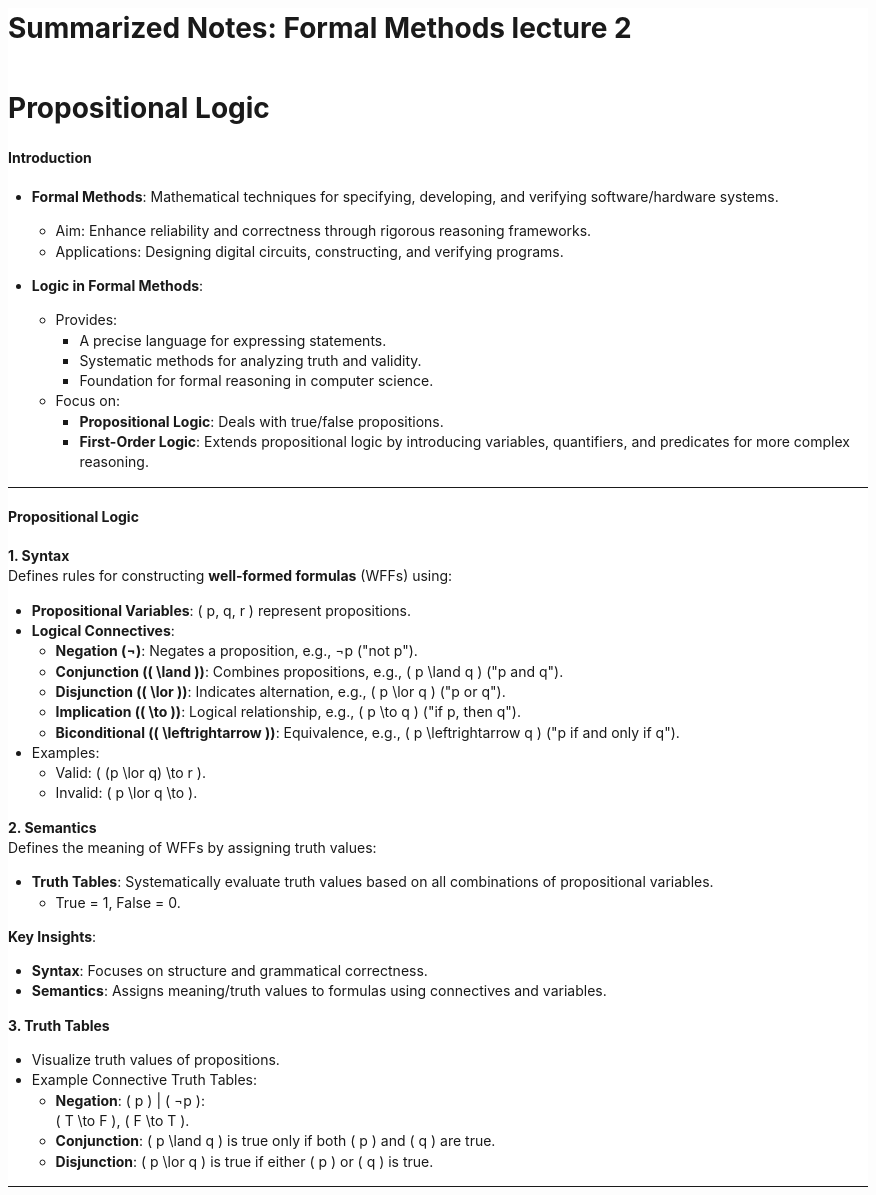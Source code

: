 # **Summarized Notes: Formal Methods lecture 2**

# Propositional Logic

#### **Introduction**
- **Formal Methods**: Mathematical techniques for specifying, developing, and verifying software/hardware systems.
  - Aim: Enhance reliability and correctness through rigorous reasoning frameworks.
  - Applications: Designing digital circuits, constructing, and verifying programs.

- **Logic in Formal Methods**:
  - Provides:
    - A precise language for expressing statements.
    - Systematic methods for analyzing truth and validity.
    - Foundation for formal reasoning in computer science.
  - Focus on:
    - **Propositional Logic**: Deals with true/false propositions.
    - **First-Order Logic**: Extends propositional logic by introducing variables, quantifiers, and predicates for more complex reasoning.

---

#### **Propositional Logic**
**1. Syntax**  
Defines rules for constructing **well-formed formulas** (WFFs) using:
- **Propositional Variables**: \( p, q, r \) represent propositions.
- **Logical Connectives**:
  - **Negation (¬)**: Negates a proposition, e.g., ¬p ("not p").
  - **Conjunction (\( \land \))**: Combines propositions, e.g., \( p \land q \) ("p and q").
  - **Disjunction (\( \lor \))**: Indicates alternation, e.g., \( p \lor q \) ("p or q").
  - **Implication (\( \to \))**: Logical relationship, e.g., \( p \to q \) ("if p, then q").
  - **Biconditional (\( \leftrightarrow \))**: Equivalence, e.g., \( p \leftrightarrow q \) ("p if and only if q").
- Examples:
  - Valid: \( (p \lor q) \to r \).
  - Invalid: \( p \lor q \to \).

**2. Semantics**  
Defines the meaning of WFFs by assigning truth values:
- **Truth Tables**: Systematically evaluate truth values based on all combinations of propositional variables.
  - True = 1, False = 0.

**Key Insights**:
- **Syntax**: Focuses on structure and grammatical correctness.
- **Semantics**: Assigns meaning/truth values to formulas using connectives and variables.

**3. Truth Tables**
- Visualize truth values of propositions.
- Example Connective Truth Tables:
  - **Negation**: \( p \) | \( ¬p \):  
    \( T \to F \), \( F \to T \).  
  - **Conjunction**: \( p \land q \) is true only if both \( p \) and \( q \) are true.  
  - **Disjunction**: \( p \lor q \) is true if either \( p \) or \( q \) is true.  

---